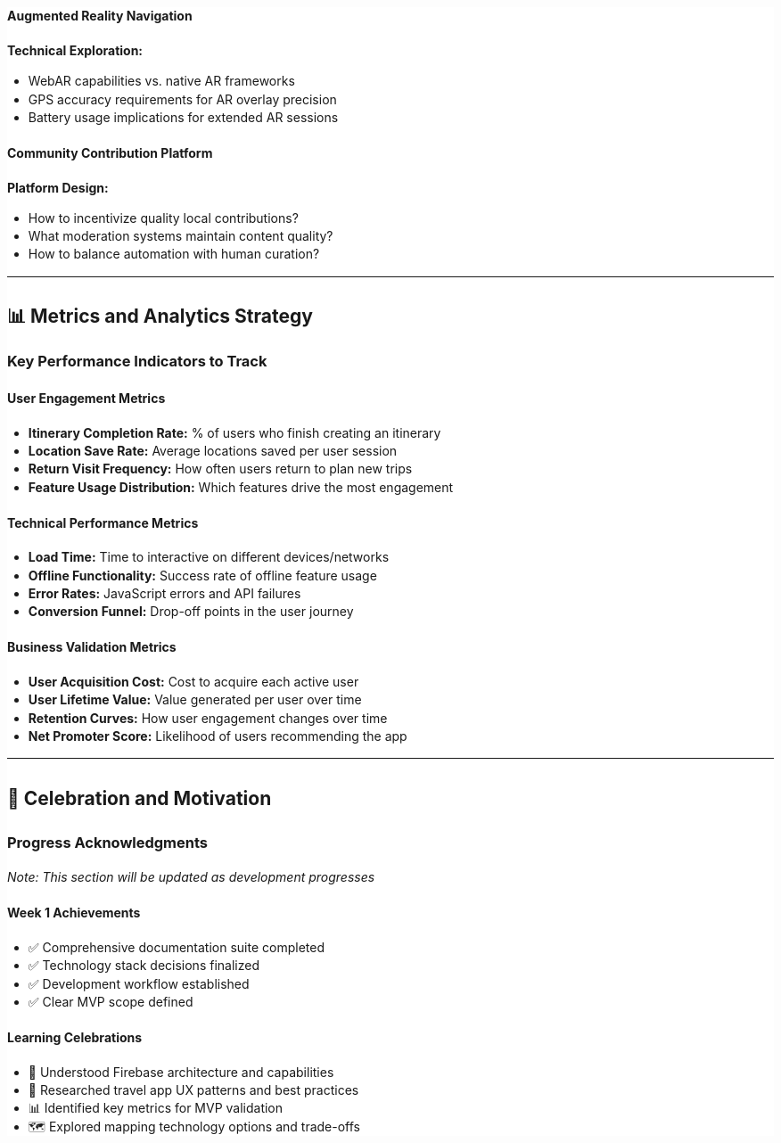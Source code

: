 #### Augmented Reality Navigation
**Technical Exploration:**
- WebAR capabilities vs. native AR frameworks
- GPS accuracy requirements for AR overlay precision
- Battery usage implications for extended AR sessions

#### Community Contribution Platform
**Platform Design:**
- How to incentivize quality local contributions?
- What moderation systems maintain content quality?
- How to balance automation with human curation?

---

## 📊 Metrics and Analytics Strategy

### **Key Performance Indicators to Track**

#### User Engagement Metrics
- **Itinerary Completion Rate:** % of users who finish creating an itinerary
- **Location Save Rate:** Average locations saved per user session
- **Return Visit Frequency:** How often users return to plan new trips
- **Feature Usage Distribution:** Which features drive the most engagement

#### Technical Performance Metrics
- **Load Time:** Time to interactive on different devices/networks
- **Offline Functionality:** Success rate of offline feature usage
- **Error Rates:** JavaScript errors and API failures
- **Conversion Funnel:** Drop-off points in the user journey

#### Business Validation Metrics
- **User Acquisition Cost:** Cost to acquire each active user
- **User Lifetime Value:** Value generated per user over time
- **Retention Curves:** How user engagement changes over time
- **Net Promoter Score:** Likelihood of users recommending the app

---

## 🎉 Celebration and Motivation

### **Progress Acknowledgments**
*Note: This section will be updated as development progresses*

#### Week 1 Achievements
- ✅ Comprehensive documentation suite completed
- ✅ Technology stack decisions finalized
- ✅ Development workflow established
- ✅ Clear MVP scope defined

#### Learning Celebrations
- 🧠 Understood Firebase architecture and capabilities
- 🎨 Researched travel app UX patterns and best practices
- 📊 Identified key metrics for MVP validation
- 🗺️ Explored mapping technology options and trade-offs
